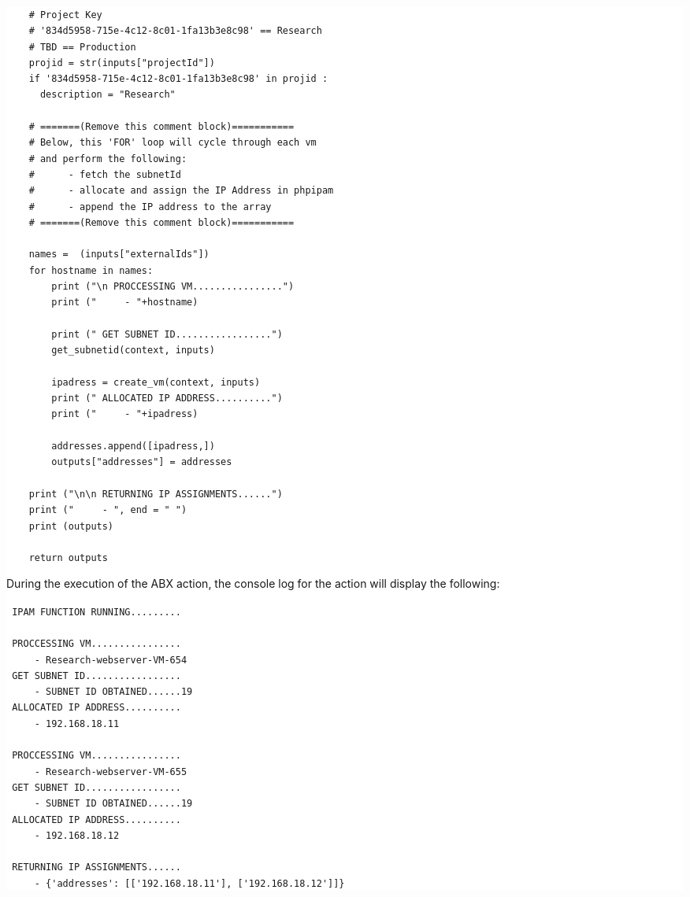 ```
    # Project Key
    # '834d5958-715e-4c12-8c01-1fa13b3e8c98' == Research
    # TBD == Production
    projid = str(inputs["projectId"])
    if '834d5958-715e-4c12-8c01-1fa13b3e8c98' in projid :
      description = "Research"

	# =======(Remove this comment block)===========
	# Below, this 'FOR' loop will cycle through each vm
	# and perform the following:
	#      - fetch the subnetId 
	#      - allocate and assign the IP Address in phpipam
	#	   - append the IP address to the array
	# =======(Remove this comment block)===========

    names =  (inputs["externalIds"])
    for hostname in names:
        print ("\n PROCCESSING VM................")
        print ("     - "+hostname)

        print (" GET SUBNET ID.................")
        get_subnetid(context, inputs)
 
        ipadress = create_vm(context, inputs)
        print (" ALLOCATED IP ADDRESS..........")
        print ("     - "+ipadress)
        
        addresses.append([ipadress,])
        outputs["addresses"] = addresses

    print ("\n\n RETURNING IP ASSIGNMENTS......")
    print ("     - ", end = " ") 
    print (outputs)
    
    return outputs
```

During the execution of the ABX action, the console log for the action will display the following:

```
 IPAM FUNCTION RUNNING.........

 PROCCESSING VM................
     - Research-webserver-VM-654
 GET SUBNET ID.................
     - SUBNET ID OBTAINED......19
 ALLOCATED IP ADDRESS..........
     - 192.168.18.11

 PROCCESSING VM................
     - Research-webserver-VM-655
 GET SUBNET ID.................
     - SUBNET ID OBTAINED......19
 ALLOCATED IP ADDRESS..........
     - 192.168.18.12

 RETURNING IP ASSIGNMENTS......
     - {'addresses': [['192.168.18.11'], ['192.168.18.12']]}
```
